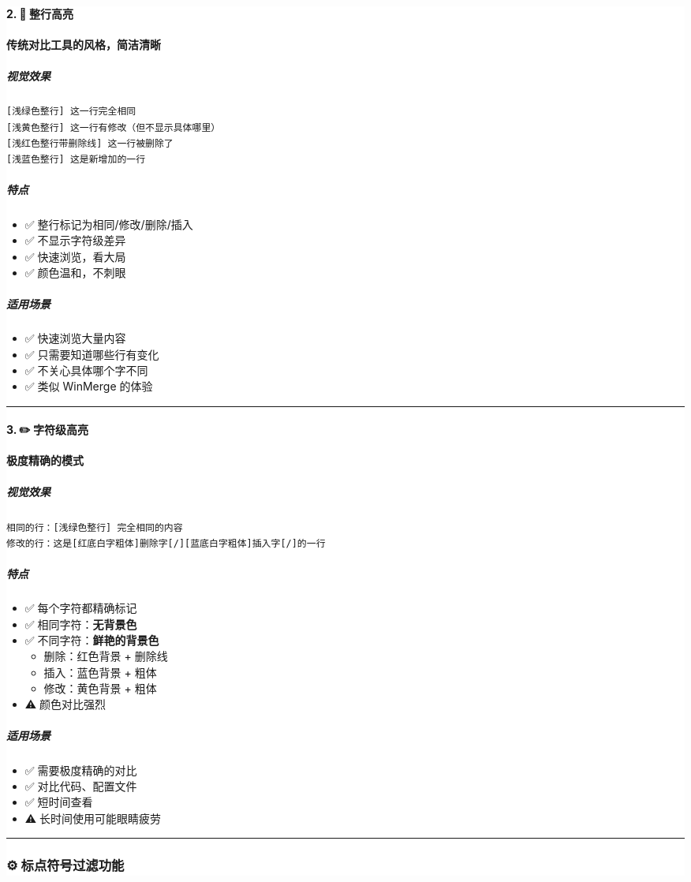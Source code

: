 #### 2. 📝 整行高亮

**传统对比工具的风格，简洁清晰**

##### 视觉效果
```
[浅绿色整行] 这一行完全相同
[浅黄色整行] 这一行有修改（但不显示具体哪里）
[浅红色整行带删除线] 这一行被删除了
[浅蓝色整行] 这是新增加的一行
```

##### 特点
- ✅ 整行标记为相同/修改/删除/插入
- ✅ 不显示字符级差异
- ✅ 快速浏览，看大局
- ✅ 颜色温和，不刺眼

##### 适用场景
- ✅ 快速浏览大量内容
- ✅ 只需要知道哪些行有变化
- ✅ 不关心具体哪个字不同
- ✅ 类似 WinMerge 的体验

---

#### 3. ✏️ 字符级高亮

**极度精确的模式**

##### 视觉效果
```
相同的行：[浅绿色整行] 完全相同的内容
修改的行：这是[红底白字粗体]删除字[/][蓝底白字粗体]插入字[/]的一行
```

##### 特点
- ✅ 每个字符都精确标记
- ✅ 相同字符：**无背景色**
- ✅ 不同字符：**鲜艳的背景色**
  - 删除：红色背景 + 删除线
  - 插入：蓝色背景 + 粗体
  - 修改：黄色背景 + 粗体
- ⚠️ 颜色对比强烈

##### 适用场景
- ✅ 需要极度精确的对比
- ✅ 对比代码、配置文件
- ✅ 短时间查看
- ⚠️ 长时间使用可能眼睛疲劳

---

### ⚙️ 标点符号过滤功能
